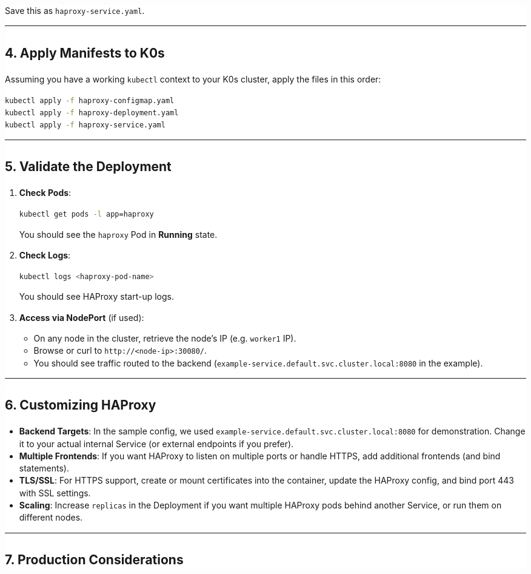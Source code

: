 Save this as `haproxy-service.yaml`.

---

## 4. Apply Manifests to K0s

Assuming you have a working `kubectl` context to your K0s cluster, apply the files in this order:

```bash
kubectl apply -f haproxy-configmap.yaml
kubectl apply -f haproxy-deployment.yaml
kubectl apply -f haproxy-service.yaml
```

---

## 5. Validate the Deployment

1. **Check Pods**:
   ```bash
   kubectl get pods -l app=haproxy
   ```
   You should see the `haproxy` Pod in **Running** state.

2. **Check Logs**:
   ```bash
   kubectl logs <haproxy-pod-name>
   ```
   You should see HAProxy start-up logs.

3. **Access via NodePort** (if used):
   - On any node in the cluster, retrieve the node’s IP (e.g. `worker1` IP).
   - Browse or curl to `http://<node-ip>:30080/`.
   - You should see traffic routed to the backend (`example-service.default.svc.cluster.local:8080` in the example).

---

## 6. Customizing HAProxy

- **Backend Targets**: In the sample config, we used `example-service.default.svc.cluster.local:8080` for demonstration. Change it to your actual internal Service (or external endpoints if you prefer).
- **Multiple Frontends**: If you want HAProxy to listen on multiple ports or handle HTTPS, add additional frontends (and bind statements).
- **TLS/SSL**: For HTTPS support, create or mount certificates into the container, update the HAProxy config, and bind port 443 with SSL settings.
- **Scaling**: Increase `replicas` in the Deployment if you want multiple HAProxy pods behind another Service, or run them on different nodes.

---

## 7. Production Considerations
